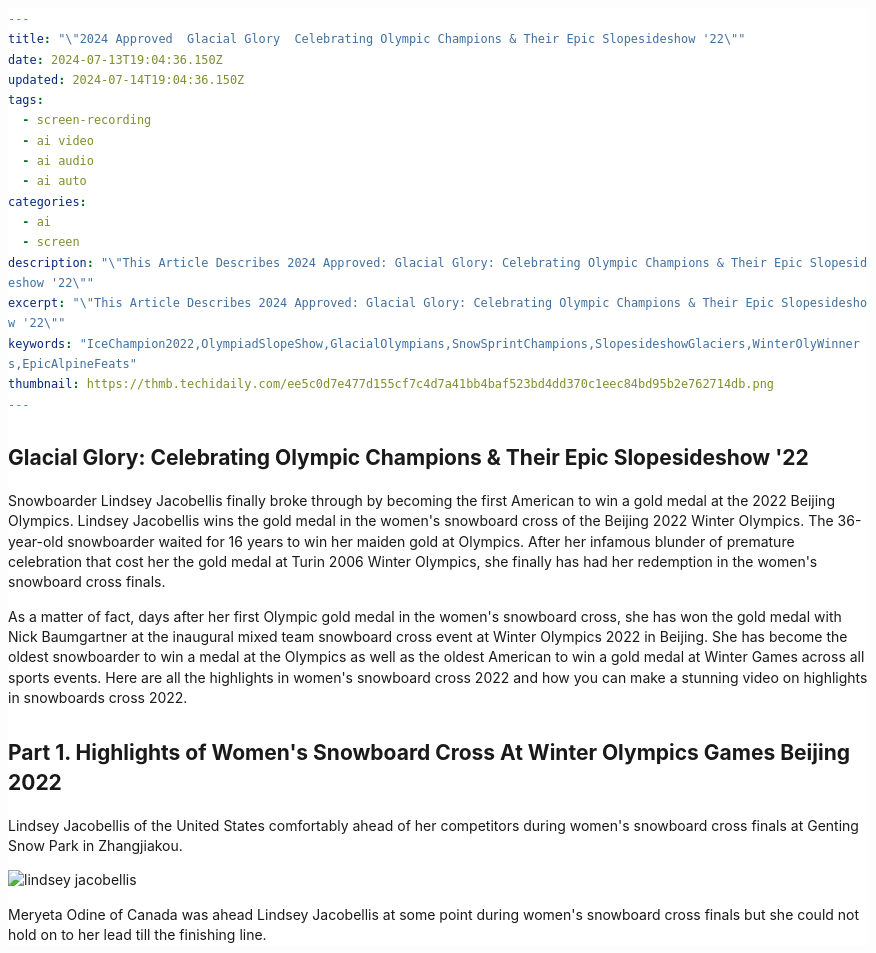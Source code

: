 ```yaml
---
title: "\"2024 Approved  Glacial Glory  Celebrating Olympic Champions & Their Epic Slopesideshow '22\""
date: 2024-07-13T19:04:36.150Z
updated: 2024-07-14T19:04:36.150Z
tags: 
  - screen-recording
  - ai video
  - ai audio
  - ai auto
categories: 
  - ai
  - screen
description: "\"This Article Describes 2024 Approved: Glacial Glory: Celebrating Olympic Champions & Their Epic Slopesideshow '22\""
excerpt: "\"This Article Describes 2024 Approved: Glacial Glory: Celebrating Olympic Champions & Their Epic Slopesideshow '22\""
keywords: "IceChampion2022,OlympiadSlopeShow,GlacialOlympians,SnowSprintChampions,SlopesideshowGlaciers,WinterOlyWinners,EpicAlpineFeats"
thumbnail: https://thmb.techidaily.com/ee5c0d7e477d155cf7c4d7a41bb4baf523bd4dd370c1eec84bd95b2e762714db.png
---
```


## Glacial Glory: Celebrating Olympic Champions & Their Epic Slopesideshow '22

Snowboarder Lindsey Jacobellis finally broke through by becoming the first American to win a gold medal at the 2022 Beijing Olympics. Lindsey Jacobellis wins the gold medal in the women's snowboard cross of the Beijing 2022 Winter Olympics. The 36-year-old snowboarder waited for 16 years to win her maiden gold at Olympics. After her infamous blunder of premature celebration that cost her the gold medal at Turin 2006 Winter Olympics, she finally has had her redemption in the women's snowboard cross finals.

As a matter of fact, days after her first Olympic gold medal in the women's snowboard cross, she has won the gold medal with Nick Baumgartner at the inaugural mixed team snowboard cross event at Winter Olympics 2022 in Beijing. She has become the oldest snowboarder to win a medal at the Olympics as well as the oldest American to win a gold medal at Winter Games across all sports events. Here are all the highlights in women's snowboard cross 2022 and how you can make a stunning video on highlights in snowboards cross 2022.

## Part 1\. Highlights of Women's Snowboard Cross At Winter Olympics Games Beijing 2022

Lindsey Jacobellis of the United States comfortably ahead of her competitors during women's snowboard cross finals at Genting Snow Park in Zhangjiakou.

![lindsey jacobellis](https://images.wondershare.com/filmora/article-images/lindsey-jacobellis.jpg)

Meryeta Odine of Canada was ahead Lindsey Jacobellis at some point during women's snowboard cross finals but she could not hold on to her lead till the finishing line.
